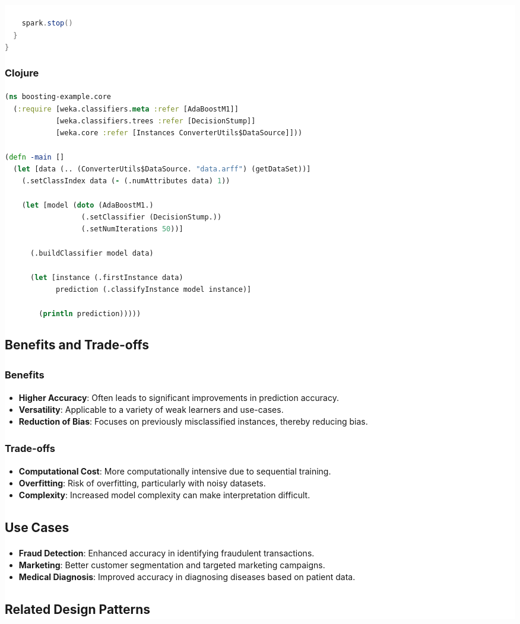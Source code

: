 ```scala
    
    spark.stop()
  }
}
```

### Clojure

```clojure
(ns boosting-example.core
  (:require [weka.classifiers.meta :refer [AdaBoostM1]]
            [weka.classifiers.trees :refer [DecisionStump]]
            [weka.core :refer [Instances ConverterUtils$DataSource]]))

(defn -main []
  (let [data (.. (ConverterUtils$DataSource. "data.arff") (getDataSet))]
    (.setClassIndex data (- (.numAttributes data) 1))
    
    (let [model (doto (AdaBoostM1.)
                  (.setClassifier (DecisionStump.))
                  (.setNumIterations 50))]
      
      (.buildClassifier model data)
      
      (let [instance (.firstInstance data)
            prediction (.classifyInstance model instance)]
        
        (println prediction)))))
```

## Benefits and Trade-offs

### Benefits
- **Higher Accuracy**: Often leads to significant improvements in prediction accuracy.
- **Versatility**: Applicable to a variety of weak learners and use-cases.
- **Reduction of Bias**: Focuses on previously misclassified instances, thereby reducing bias.

### Trade-offs
- **Computational Cost**: More computationally intensive due to sequential training.
- **Overfitting**: Risk of overfitting, particularly with noisy datasets.
- **Complexity**: Increased model complexity can make interpretation difficult.

## Use Cases

- **Fraud Detection**: Enhanced accuracy in identifying fraudulent transactions.
- **Marketing**: Better customer segmentation and targeted marketing campaigns.
- **Medical Diagnosis**: Improved accuracy in diagnosing diseases based on patient data.

## Related Design Patterns
